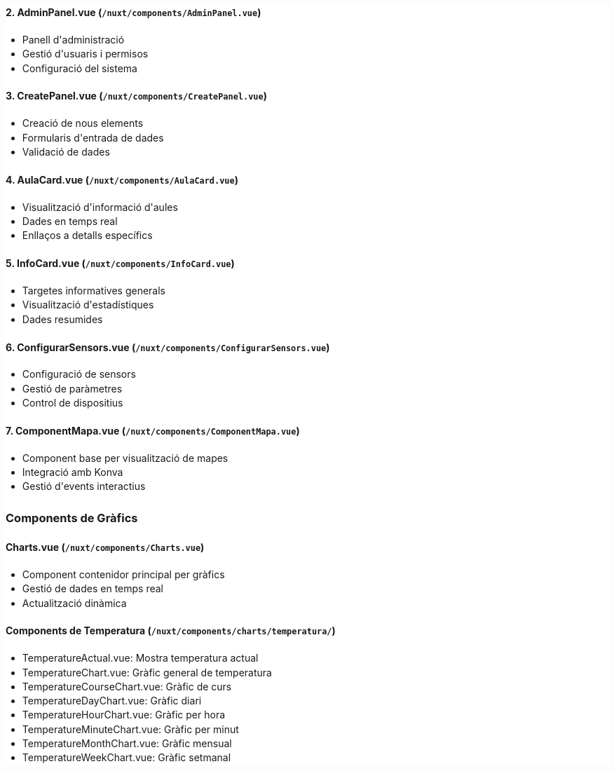 #### 2. AdminPanel.vue (`/nuxt/components/AdminPanel.vue`)
- Panell d'administració
- Gestió d'usuaris i permisos
- Configuració del sistema

#### 3. CreatePanel.vue (`/nuxt/components/CreatePanel.vue`)
- Creació de nous elements
- Formularis d'entrada de dades
- Validació de dades

#### 4. AulaCard.vue (`/nuxt/components/AulaCard.vue`)
- Visualització d'informació d'aules
- Dades en temps real
- Enllaços a detalls específics

#### 5. InfoCard.vue (`/nuxt/components/InfoCard.vue`)
- Targetes informatives generals
- Visualització d'estadístiques
- Dades resumides

#### 6. ConfigurarSensors.vue (`/nuxt/components/ConfigurarSensors.vue`)
- Configuració de sensors
- Gestió de paràmetres
- Control de dispositius

#### 7. ComponentMapa.vue (`/nuxt/components/ComponentMapa.vue`)
- Component base per visualització de mapes
- Integració amb Konva
- Gestió d'events interactius

### Components de Gràfics

#### Charts.vue (`/nuxt/components/Charts.vue`)
- Component contenidor principal per gràfics
- Gestió de dades en temps real
- Actualització dinàmica

#### Components de Temperatura (`/nuxt/components/charts/temperatura/`)
- TemperatureActual.vue: Mostra temperatura actual
- TemperatureChart.vue: Gràfic general de temperatura
- TemperatureCourseChart.vue: Gràfic de curs
- TemperatureDayChart.vue: Gràfic diari
- TemperatureHourChart.vue: Gràfic per hora
- TemperatureMinuteChart.vue: Gràfic per minut
- TemperatureMonthChart.vue: Gràfic mensual
- TemperatureWeekChart.vue: Gràfic setmanal
